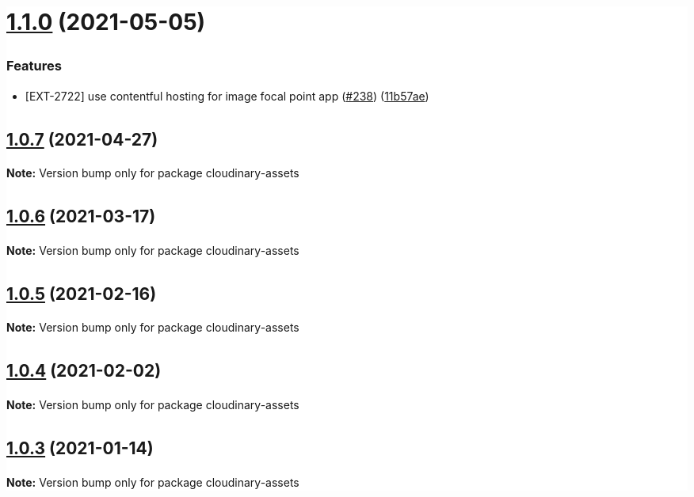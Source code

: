 



# [1.1.0](https://github.com/contentful/apps/compare/cloudinary-assets@1.0.7...cloudinary-assets@1.1.0) (2021-05-05)


### Features

* [EXT-2722] use contentful hosting for image focal point app ([#238](https://github.com/contentful/apps/issues/238)) ([11b57ae](https://github.com/contentful/apps/commit/11b57ae3e4fb5dd376544d89056430b71883517c))





## [1.0.7](https://github.com/contentful/apps/compare/cloudinary-assets@1.0.6...cloudinary-assets@1.0.7) (2021-04-27)

**Note:** Version bump only for package cloudinary-assets





## [1.0.6](https://github.com/contentful/apps/compare/cloudinary-assets@1.0.5...cloudinary-assets@1.0.6) (2021-03-17)

**Note:** Version bump only for package cloudinary-assets





## [1.0.5](https://github.com/contentful/apps/compare/cloudinary-assets@1.0.4...cloudinary-assets@1.0.5) (2021-02-16)

**Note:** Version bump only for package cloudinary-assets





## [1.0.4](https://github.com/contentful/apps/compare/cloudinary-assets@1.0.3...cloudinary-assets@1.0.4) (2021-02-02)

**Note:** Version bump only for package cloudinary-assets





## [1.0.3](https://github.com/contentful/apps/compare/cloudinary-assets@1.0.2...cloudinary-assets@1.0.3) (2021-01-14)

**Note:** Version bump only for package cloudinary-assets



